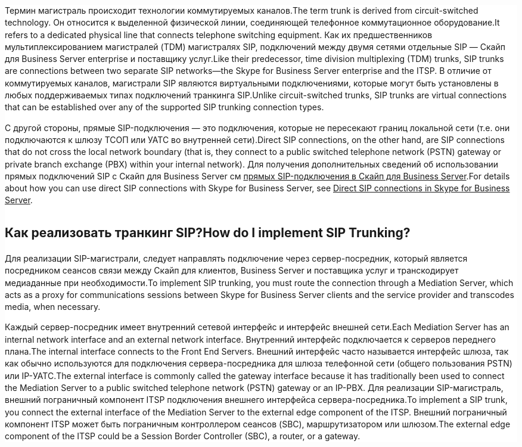 <span data-ttu-id="9e828-132">Термин магистраль происходит технологии коммутируемых каналов.</span><span class="sxs-lookup"><span data-stu-id="9e828-132">The term trunk is derived from circuit-switched technology.</span></span> <span data-ttu-id="9e828-133">Он относится к выделенной физической линии, соединяющей телефонное коммутационное оборудование.</span><span class="sxs-lookup"><span data-stu-id="9e828-133">It refers to a dedicated physical line that connects telephone switching equipment.</span></span> <span data-ttu-id="9e828-134">Как их предшественников мультиплексированием магистралей (TDM) магистралях SIP, подключений между двумя сетями отдельные SIP — Скайп для Business Server enterprise и поставщику услуг.</span><span class="sxs-lookup"><span data-stu-id="9e828-134">Like their predecessor, time division multiplexing (TDM) trunks, SIP trunks are connections between two separate SIP networks—the Skype for Business Server enterprise and the ITSP.</span></span> <span data-ttu-id="9e828-135">В отличие от коммутируемых каналов, магистрали SIP являются виртуальными подключениями, которые могут быть установлены в любых поддерживаемых типах подключений транкинга SIP.</span><span class="sxs-lookup"><span data-stu-id="9e828-135">Unlike circuit-switched trunks, SIP trunks are virtual connections that can be established over any of the supported SIP trunking connection types.</span></span>

<span data-ttu-id="9e828-136">С другой стороны, прямые SIP-подключения — это подключения, которые не пересекают границ локальной сети (т.е. они подключаются к шлюзу ТСОП или УАТС во внутренней сети).</span><span class="sxs-lookup"><span data-stu-id="9e828-136">Direct SIP connections, on the other hand, are SIP connections that do not cross the local network boundary (that is, they connect to a public switched telephone network (PSTN) gateway or private branch exchange (PBX) within your internal network).</span></span> <span data-ttu-id="9e828-137">Для получения дополнительных сведений об использовании прямых подключений SIP с Скайп для Business Server см [прямых SIP-подключения в Скайп для Business Server](direct-sip.md).</span><span class="sxs-lookup"><span data-stu-id="9e828-137">For details about how you can use direct SIP connections with Skype for Business Server, see [Direct SIP connections in Skype for Business Server](direct-sip.md).</span></span>

## <a name="how-do-i-implement-sip-trunking"></a><span data-ttu-id="9e828-138">Как реализовать транкинг SIP?</span><span class="sxs-lookup"><span data-stu-id="9e828-138">How do I implement SIP Trunking?</span></span>

<span data-ttu-id="9e828-139">Для реализации SIP-магистрали, следует направлять подключение через сервер-посредник, который является посредником сеансов связи между Скайп для клиентов, Business Server и поставщика услуг и транскодирует медиаданные при необходимости.</span><span class="sxs-lookup"><span data-stu-id="9e828-139">To implement SIP trunking, you must route the connection through a Mediation Server, which acts as a proxy for communications sessions between Skype for Business Server clients and the service provider and transcodes media, when necessary.</span></span>

<span data-ttu-id="9e828-140">Каждый сервер-посредник имеет внутренний сетевой интерфейс и интерфейс внешней сети.</span><span class="sxs-lookup"><span data-stu-id="9e828-140">Each Mediation Server has an internal network interface and an external network interface.</span></span> <span data-ttu-id="9e828-141">Внутренний интерфейс подключается к серверов переднего плана.</span><span class="sxs-lookup"><span data-stu-id="9e828-141">The internal interface connects to the Front End Servers.</span></span> <span data-ttu-id="9e828-142">Внешний интерфейс часто называется интерфейс шлюза, так как обычно используются для подключения сервера-посредника для шлюза телефонной сети (общего пользования PSTN) или IP-УАТС.</span><span class="sxs-lookup"><span data-stu-id="9e828-142">The external interface is commonly called the gateway interface because it has traditionally been used to connect the Mediation Server to a public switched telephone network (PSTN) gateway or an IP-PBX.</span></span> <span data-ttu-id="9e828-143">Для реализации SIP-магистраль, внешний пограничный компонент ITSP подключения внешнего интерфейса сервера-посредника.</span><span class="sxs-lookup"><span data-stu-id="9e828-143">To implement a SIP trunk, you connect the external interface of the Mediation Server to the external edge component of the ITSP.</span></span> <span data-ttu-id="9e828-144">Внешний пограничный компонент ITSP может быть пограничным контроллером сеансов (SBC), маршрутизатором или шлюзом.</span><span class="sxs-lookup"><span data-stu-id="9e828-144">The external edge component of the ITSP could be a Session Border Controller (SBC), a router, or a gateway.</span></span>

